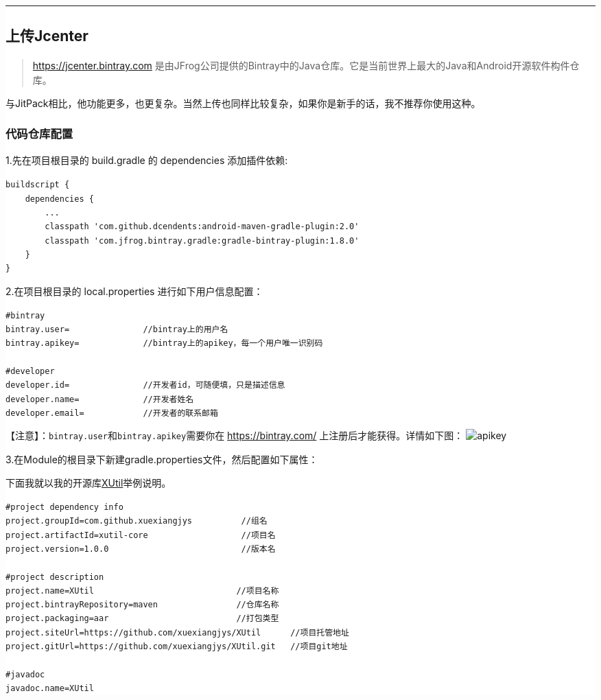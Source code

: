 ---------------------------------

## 上传Jcenter

> https://jcenter.bintray.com 是由JFrog公司提供的Bintray中的Java仓库。它是当前世界上最大的Java和Android开源软件构件仓库。

与JitPack相比，他功能更多，也更复杂。当然上传也同样比较复杂，如果你是新手的话，我不推荐你使用这种。

### 代码仓库配置

1.先在项目根目录的 build.gradle 的 dependencies 添加插件依赖:

```
buildscript {
    dependencies {
        ...
        classpath 'com.github.dcendents:android-maven-gradle-plugin:2.0'
        classpath 'com.jfrog.bintray.gradle:gradle-bintray-plugin:1.8.0'
    }
}
```

2.在项目根目录的 local.properties 进行如下用户信息配置：

```
#bintray
bintray.user=               //bintray上的用户名
bintray.apikey=             //bintray上的apikey，每一个用户唯一识别码

#developer
developer.id=               //开发者id，可随便填，只是描述信息
developer.name=             //开发者姓名
developer.email=            //开发者的联系邮箱
```

【注意】：`bintray.user`和`bintray.apikey`需要你在 https://bintray.com/ 上注册后才能获得。详情如下图：
![apikey](https://img-blog.csdn.net/20180501231321415?watermark/2/text/aHR0cHM6Ly9ibG9nLmNzZG4ubmV0L3h1ZXhpYW5nanlz/font/5a6L5L2T/fontsize/400/fill/I0JBQkFCMA==/dissolve/70)

3.在Module的根目录下新建gradle.properties文件，然后配置如下属性：

下面我就以我的开源库[XUtil](https://github.com/xuexiangjys/XUtil)举例说明。

```
#project dependency info
project.groupId=com.github.xuexiangjys          //组名
project.artifactId=xutil-core                   //项目名
project.version=1.0.0                           //版本名

#project description
project.name=XUtil                             //项目名称
project.bintrayRepository=maven                //仓库名称
project.packaging=aar                          //打包类型
project.siteUrl=https://github.com/xuexiangjys/XUtil      //项目托管地址
project.gitUrl=https://github.com/xuexiangjys/XUtil.git   //项目git地址

#javadoc
javadoc.name=XUtil

```
